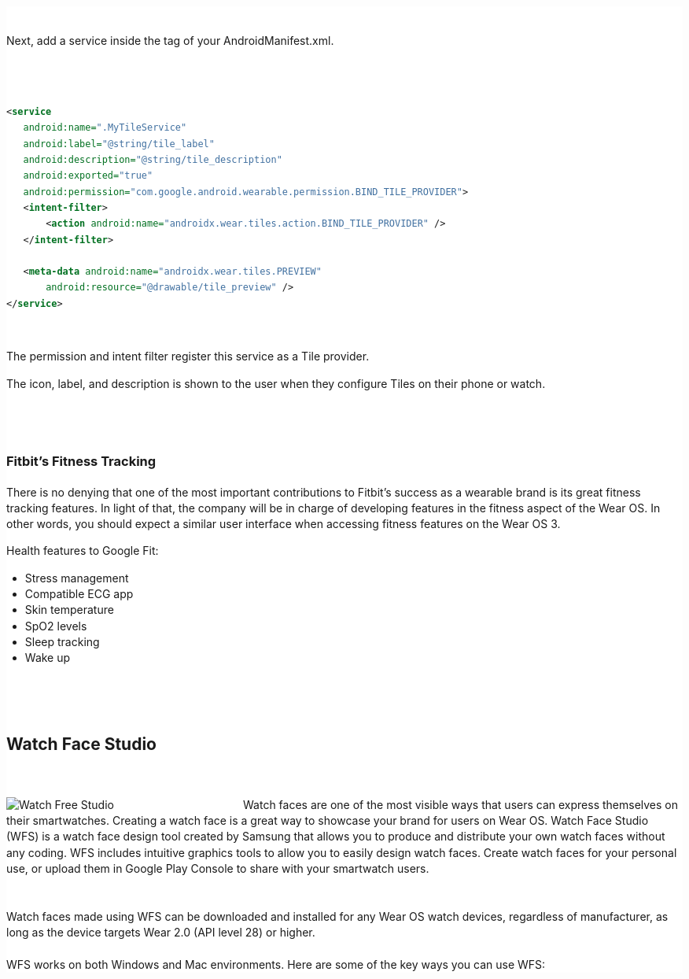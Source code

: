 </br>

Next, add a service inside the <application> tag of your AndroidManifest.xml.

</br>

```XML

<service
   android:name=".MyTileService"
   android:label="@string/tile_label"
   android:description="@string/tile_description"
   android:exported="true"
   android:permission="com.google.android.wearable.permission.BIND_TILE_PROVIDER">
   <intent-filter>
       <action android:name="androidx.wear.tiles.action.BIND_TILE_PROVIDER" />
   </intent-filter>

   <meta-data android:name="androidx.wear.tiles.PREVIEW"
       android:resource="@drawable/tile_preview" />
</service>

```

</br>

The permission and intent filter register this service as a Tile provider.

The icon, label, and description is shown to the user when they configure Tiles on their phone or watch.

</br> </br>
### Fitbit’s Fitness Tracking

There is no denying that one of the most important contributions to Fitbit’s success as a wearable brand is its great fitness tracking features. In light of that, the company will be in charge of developing features in the fitness aspect of the Wear OS. In other words, you should expect a similar user interface when accessing fitness features on the Wear OS 3.

Health features to Google Fit:

- Stress management
- Compatible ECG app
- Skin temperature
- SpO2 levels
- Sleep tracking
- Wake up


</br> </br>
## Watch Face Studio

</br>

  <img align="left" src="https://developer.android.com/images/wear/watch-face-studio_720.png" alt="Watch Free Studio" width="35%" /> Watch faces are one of the most visible ways that users can express themselves on their smartwatches. Creating a watch face is a great way to showcase your brand for users on Wear OS. Watch Face Studio (WFS) is a watch face design tool created by Samsung that allows you to produce and distribute your own watch faces without any coding. WFS includes intuitive graphics tools to allow you to easily design watch faces. Create watch faces for your personal use, or upload them in Google Play Console to share with your smartwatch users. </br> </br> </br> Watch faces made using WFS can be downloaded and installed for any Wear OS watch devices, regardless of manufacturer, as long as the device targets Wear 2.0 (API level 28) or higher.
</br> </br>
WFS works on both Windows and Mac environments. Here are some of the key ways you can use WFS:
